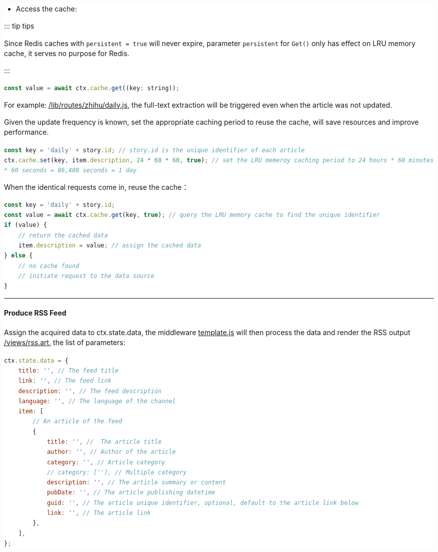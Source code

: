 -   Access the cache:

::: tip tips

Since Redis caches with `persistent = true` will never expire, parameter `persistent` for `Get()` only has effect on LRU memory cache, it serves no purpose for Redis.

:::

```js
const value = await ctx.cache.get((key: string));
```

For example: [/lib/routes/zhihu/daily.js](https://github.com/DIYgod/RSSHub/blob/master/lib/routes/zhihu/daily.js), the full-text extraction will be triggered even when the article was not updated.

Given the update frequency is known, set the appropriate caching period to reuse the cache, will save resources and improve performance.

```js
const key = 'daily' + story.id; // story.id is the unique identifier of each article
ctx.cache.set(key, item.description, 24 * 60 * 60, true); // set the LRU memeroy caching period to 24 hours * 60 minutes * 60 seconds = 86,400 seconds = 1 day
```

When the identical requests come in, reuse the cache：

```js
const key = 'daily' + story.id;
const value = await ctx.cache.get(key, true); // query the LRU memory cache to find the unique identifier
if (value) {
    // return the cached data
    item.description = value; // assign the cached data
} else {
    // no cache found
    // initiate request to the data source
}
```

---

#### Produce RSS Feed

Assign the acquired data to ctx.state.data, the middleware [template.js](https://github.com/DIYgod/RSSHub/blob/master/middleware/template.js) will then process the data and render the RSS output [/views/rss.art](https://github.com/DIYgod/RSSHub/blob/master/views/rss.art), the list of parameters:

```js
ctx.state.data = {
    title: '', // The feed title
    link: '', // The feed link
    description: '', // The feed description
    language: '', // The language of the channel
    item: [
        // An article of the feed
        {
            title: '', //  The article title
            author: '', // Author of the article
            category: '', // Article category
            // category: [''], // Multiple category
            description: '', // The article summary or content
            pubDate: '', // The article publishing datetime
            guid: '', // The article unique identifier, optional, default to the article link below
            link: '', // The article link
        },
    ],
};
```
